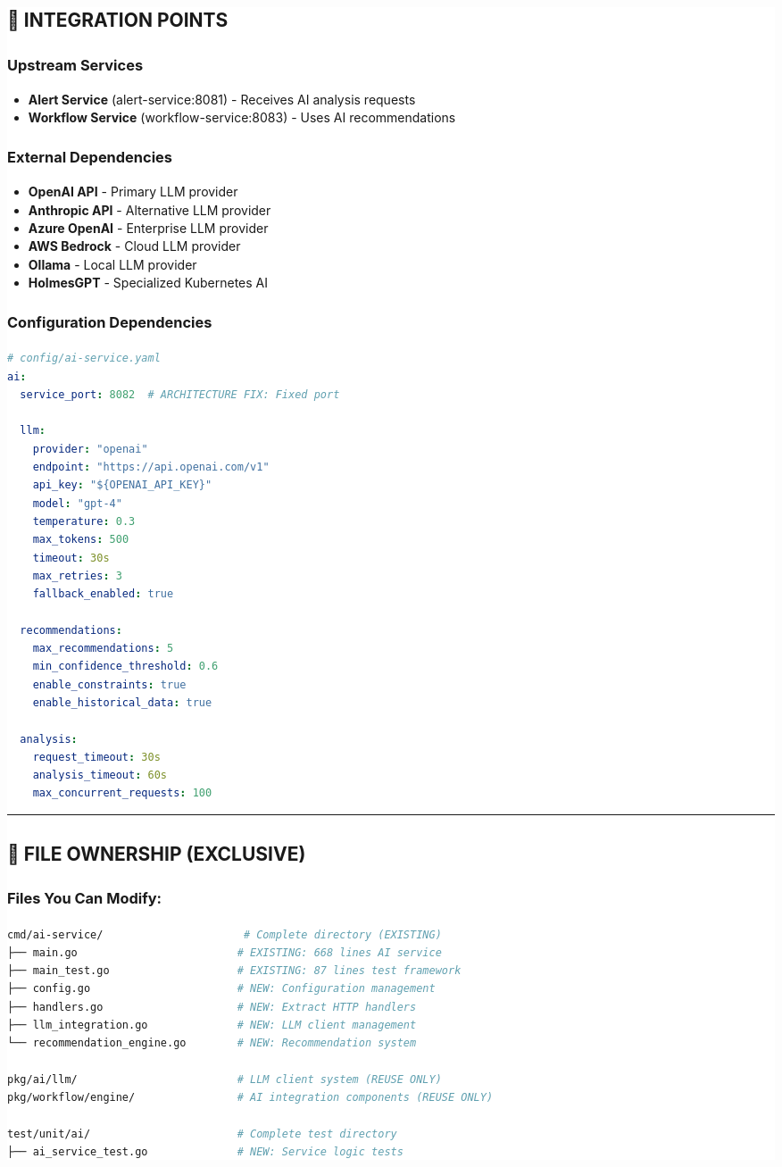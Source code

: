 ## 🔗 **INTEGRATION POINTS**

### **Upstream Services**
- **Alert Service** (alert-service:8081) - Receives AI analysis requests
- **Workflow Service** (workflow-service:8083) - Uses AI recommendations

### **External Dependencies**
- **OpenAI API** - Primary LLM provider
- **Anthropic API** - Alternative LLM provider
- **Azure OpenAI** - Enterprise LLM provider
- **AWS Bedrock** - Cloud LLM provider
- **Ollama** - Local LLM provider
- **HolmesGPT** - Specialized Kubernetes AI

### **Configuration Dependencies**
```yaml
# config/ai-service.yaml
ai:
  service_port: 8082  # ARCHITECTURE FIX: Fixed port
  
  llm:
    provider: "openai"
    endpoint: "https://api.openai.com/v1"
    api_key: "${OPENAI_API_KEY}"
    model: "gpt-4"
    temperature: 0.3
    max_tokens: 500
    timeout: 30s
    max_retries: 3
    fallback_enabled: true
    
  recommendations:
    max_recommendations: 5
    min_confidence_threshold: 0.6
    enable_constraints: true
    enable_historical_data: true
    
  analysis:
    request_timeout: 30s
    analysis_timeout: 60s
    max_concurrent_requests: 100
```

---

## 📁 **FILE OWNERSHIP (EXCLUSIVE)**

### **Files You Can Modify**:
```bash
cmd/ai-service/                      # Complete directory (EXISTING)
├── main.go                         # EXISTING: 668 lines AI service
├── main_test.go                    # EXISTING: 87 lines test framework
├── config.go                       # NEW: Configuration management
├── handlers.go                     # NEW: Extract HTTP handlers
├── llm_integration.go              # NEW: LLM client management
└── recommendation_engine.go        # NEW: Recommendation system

pkg/ai/llm/                         # LLM client system (REUSE ONLY)
pkg/workflow/engine/                # AI integration components (REUSE ONLY)

test/unit/ai/                       # Complete test directory
├── ai_service_test.go              # NEW: Service logic tests
```